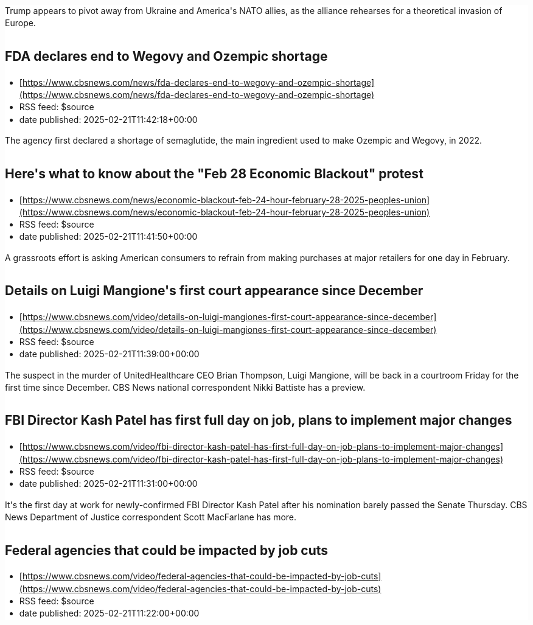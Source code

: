 Trump appears to pivot away from Ukraine and America's NATO allies, as the alliance rehearses for a theoretical invasion of Europe.

## FDA declares end to Wegovy and Ozempic shortage
 - [https://www.cbsnews.com/news/fda-declares-end-to-wegovy-and-ozempic-shortage](https://www.cbsnews.com/news/fda-declares-end-to-wegovy-and-ozempic-shortage)
 - RSS feed: $source
 - date published: 2025-02-21T11:42:18+00:00

The agency first declared a shortage of semaglutide, the main ingredient used to make Ozempic and Wegovy, in 2022.

## Here's what to know about the "Feb 28 Economic Blackout" protest
 - [https://www.cbsnews.com/news/economic-blackout-feb-24-hour-february-28-2025-peoples-union](https://www.cbsnews.com/news/economic-blackout-feb-24-hour-february-28-2025-peoples-union)
 - RSS feed: $source
 - date published: 2025-02-21T11:41:50+00:00

A grassroots effort is asking American consumers to refrain from making purchases at major retailers for one day in February.

## Details on Luigi Mangione's first court appearance since December
 - [https://www.cbsnews.com/video/details-on-luigi-mangiones-first-court-appearance-since-december](https://www.cbsnews.com/video/details-on-luigi-mangiones-first-court-appearance-since-december)
 - RSS feed: $source
 - date published: 2025-02-21T11:39:00+00:00

The suspect in the murder of UnitedHealthcare CEO Brian Thompson, Luigi Mangione, will be back in a courtroom Friday for the first time since December. CBS News national correspondent Nikki Battiste has a preview.

## FBI Director Kash Patel has first full day on job, plans to implement major changes
 - [https://www.cbsnews.com/video/fbi-director-kash-patel-has-first-full-day-on-job-plans-to-implement-major-changes](https://www.cbsnews.com/video/fbi-director-kash-patel-has-first-full-day-on-job-plans-to-implement-major-changes)
 - RSS feed: $source
 - date published: 2025-02-21T11:31:00+00:00

It's the first day at work for newly-confirmed FBI Director Kash Patel after his nomination barely passed the Senate Thursday. CBS News Department of Justice correspondent Scott MacFarlane has more.

## Federal agencies that could be impacted by job cuts
 - [https://www.cbsnews.com/video/federal-agencies-that-could-be-impacted-by-job-cuts](https://www.cbsnews.com/video/federal-agencies-that-could-be-impacted-by-job-cuts)
 - RSS feed: $source
 - date published: 2025-02-21T11:22:00+00:00
